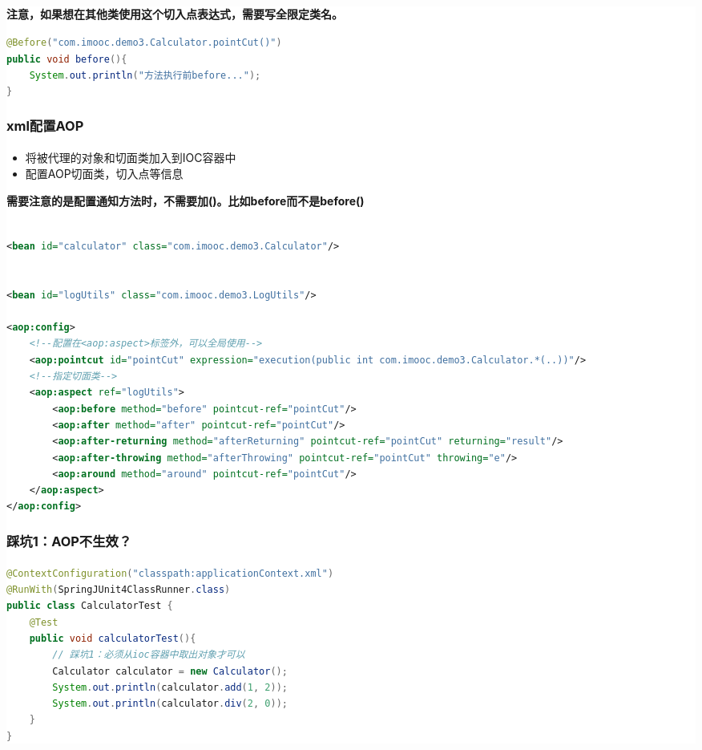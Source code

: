 **注意，如果想在其他类使用这个切入点表达式，需要写全限定类名。**

```java
@Before("com.imooc.demo3.Calculator.pointCut()")
public void before(){
    System.out.println("方法执行前before...");
}
```



### xml配置AOP

* 将被代理的对象和切面类加入到IOC容器中
* 配置AOP切面类，切入点等信息

**需要注意的是配置通知方法时，不需要加()。比如before而不是before()**

```xml

<bean id="calculator" class="com.imooc.demo3.Calculator"/>


<bean id="logUtils" class="com.imooc.demo3.LogUtils"/>

<aop:config>
    <!--配置在<aop:aspect>标签外，可以全局使用-->
    <aop:pointcut id="pointCut" expression="execution(public int com.imooc.demo3.Calculator.*(..))"/>
    <!--指定切面类-->
    <aop:aspect ref="logUtils">
        <aop:before method="before" pointcut-ref="pointCut"/>
        <aop:after method="after" pointcut-ref="pointCut"/>
        <aop:after-returning method="afterReturning" pointcut-ref="pointCut" returning="result"/>
        <aop:after-throwing method="afterThrowing" pointcut-ref="pointCut" throwing="e"/>
        <aop:around method="around" pointcut-ref="pointCut"/>
    </aop:aspect>
</aop:config>
```





### 踩坑1：AOP不生效？

```java
@ContextConfiguration("classpath:applicationContext.xml")
@RunWith(SpringJUnit4ClassRunner.class)
public class CalculatorTest {
    @Test
    public void calculatorTest(){
        // 踩坑1：必须从ioc容器中取出对象才可以
        Calculator calculator = new Calculator();
        System.out.println(calculator.add(1, 2));
        System.out.println(calculator.div(2, 0));
    }
}

```
